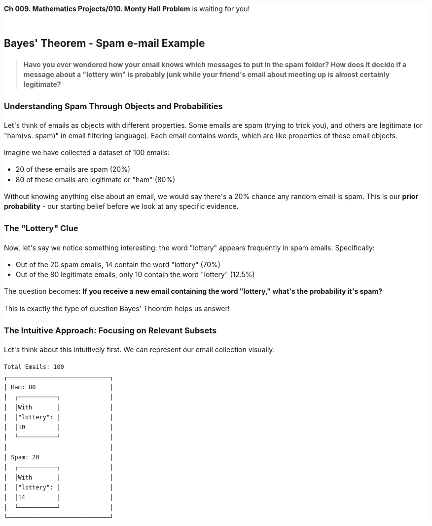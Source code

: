 **Ch 009. Mathematics Projects/010. Monty Hall Problem** is waiting for you!

---

## Bayes' Theorem - Spam e-mail Example

> **Have you ever wondered how your email knows which messages to put in the spam folder? How does it decide if a message about a "lottery win" is probably junk while your friend's email about meeting up is almost certainly legitimate?**

### Understanding Spam Through Objects and Probabilities

Let's think of emails as objects with different properties. Some emails are spam (trying to trick you), and others are legitimate (or "ham(vs. spam)" in email filtering language). Each email contains words, which are like properties of these email objects.

Imagine we have collected a dataset of 100 emails:
- 20 of these emails are spam (20%)
- 80 of these emails are legitimate or "ham" (80%)

Without knowing anything else about an email, we would say there's a 20% chance any random email is spam. This is our **prior probability** - our starting belief before we look at any specific evidence.

### The "Lottery" Clue

Now, let's say we notice something interesting: the word "lottery" appears frequently in spam emails. Specifically:
- Out of the 20 spam emails, 14 contain the word "lottery" (70%)
- Out of the 80 legitimate emails, only 10 contain the word "lottery" (12.5%)

The question becomes: **If you receive a new email containing the word "lottery," what's the probability it's spam?**

This is exactly the type of question Bayes' Theorem helps us answer!

### The Intuitive Approach: Focusing on Relevant Subsets

Let's think about this intuitively first. We can represent our email collection visually:

```
Total Emails: 100
┌─────────────────────────────┐
│ Ham: 80                     │
│  ┌───────────┐              │
│  │With       │              │
│  │"lottery": │              │
│  │10         │              │
│  └───────────┘              │
│                             │
│ Spam: 20                    │
│  ┌───────────┐              │
│  │With       │              │
│  │"lottery": │              │
│  │14         │              │
│  └───────────┘              │
└─────────────────────────────┘
```
